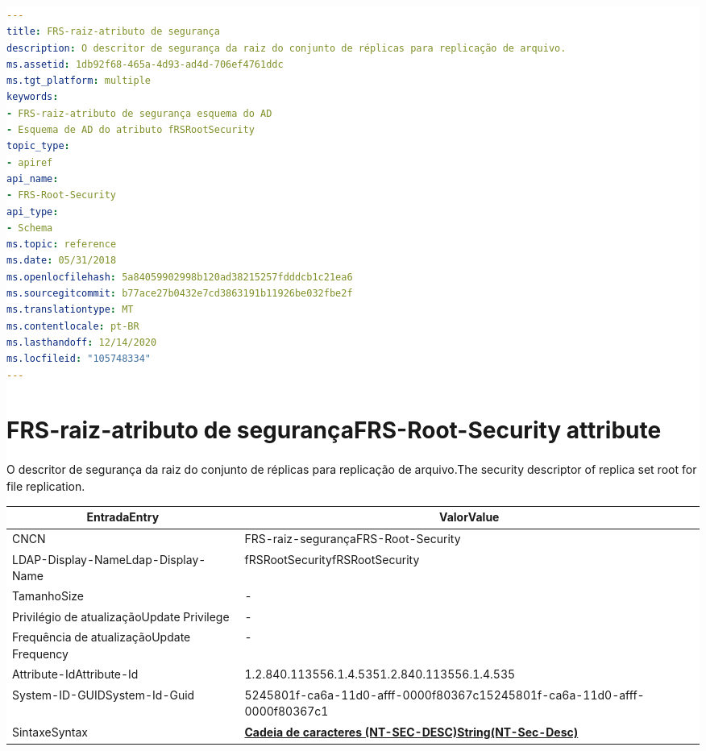 ```yaml
---
title: FRS-raiz-atributo de segurança
description: O descritor de segurança da raiz do conjunto de réplicas para replicação de arquivo.
ms.assetid: 1db92f68-465a-4d93-ad4d-706ef4761ddc
ms.tgt_platform: multiple
keywords:
- FRS-raiz-atributo de segurança esquema do AD
- Esquema de AD do atributo fRSRootSecurity
topic_type:
- apiref
api_name:
- FRS-Root-Security
api_type:
- Schema
ms.topic: reference
ms.date: 05/31/2018
ms.openlocfilehash: 5a84059902998b120ad38215257fdddcb1c21ea6
ms.sourcegitcommit: b77ace27b0432e7cd3863191b11926be032fbe2f
ms.translationtype: MT
ms.contentlocale: pt-BR
ms.lasthandoff: 12/14/2020
ms.locfileid: "105748334"
---
```

# <a name="frs-root-security-attribute"></a><span data-ttu-id="0c269-105">FRS-raiz-atributo de segurança</span><span class="sxs-lookup"><span data-stu-id="0c269-105">FRS-Root-Security attribute</span></span>

<span data-ttu-id="0c269-106">O descritor de segurança da raiz do conjunto de réplicas para replicação de arquivo.</span><span class="sxs-lookup"><span data-stu-id="0c269-106">The security descriptor of replica set root for file replication.</span></span>



| <span data-ttu-id="0c269-107">Entrada</span><span class="sxs-lookup"><span data-stu-id="0c269-107">Entry</span></span> | <span data-ttu-id="0c269-108">Valor</span><span class="sxs-lookup"><span data-stu-id="0c269-108">Value</span></span> |
|-------------------|-----------------------------------------------------|
| <span data-ttu-id="0c269-109">CN</span><span class="sxs-lookup"><span data-stu-id="0c269-109">CN</span></span>                | <span data-ttu-id="0c269-110">FRS-raiz-segurança</span><span class="sxs-lookup"><span data-stu-id="0c269-110">FRS-Root-Security</span></span>                                   |
| <span data-ttu-id="0c269-111">LDAP-Display-Name</span><span class="sxs-lookup"><span data-stu-id="0c269-111">Ldap-Display-Name</span></span> | <span data-ttu-id="0c269-112">fRSRootSecurity</span><span class="sxs-lookup"><span data-stu-id="0c269-112">fRSRootSecurity</span></span>                                     |
| <span data-ttu-id="0c269-113">Tamanho</span><span class="sxs-lookup"><span data-stu-id="0c269-113">Size</span></span>              | \-                                                  |
| <span data-ttu-id="0c269-114">Privilégio de atualização</span><span class="sxs-lookup"><span data-stu-id="0c269-114">Update Privilege</span></span>  | \-                                                  |
| <span data-ttu-id="0c269-115">Frequência de atualização</span><span class="sxs-lookup"><span data-stu-id="0c269-115">Update Frequency</span></span>  | \-                                                  |
| <span data-ttu-id="0c269-116">Attribute-Id</span><span class="sxs-lookup"><span data-stu-id="0c269-116">Attribute-Id</span></span>      | <span data-ttu-id="0c269-117">1.2.840.113556.1.4.535</span><span class="sxs-lookup"><span data-stu-id="0c269-117">1.2.840.113556.1.4.535</span></span>                              |
| <span data-ttu-id="0c269-118">System-ID-GUID</span><span class="sxs-lookup"><span data-stu-id="0c269-118">System-Id-Guid</span></span>    | <span data-ttu-id="0c269-119">5245801f-ca6a-11d0-afff-0000f80367c1</span><span class="sxs-lookup"><span data-stu-id="0c269-119">5245801f-ca6a-11d0-afff-0000f80367c1</span></span>                |
| <span data-ttu-id="0c269-120">Sintaxe</span><span class="sxs-lookup"><span data-stu-id="0c269-120">Syntax</span></span>            | [<span data-ttu-id="0c269-121">**Cadeia de caracteres (NT-SEC-DESC)**</span><span class="sxs-lookup"><span data-stu-id="0c269-121">**String(NT-Sec-Desc)**</span></span>](s-string-nt-sec-desc.md) |
